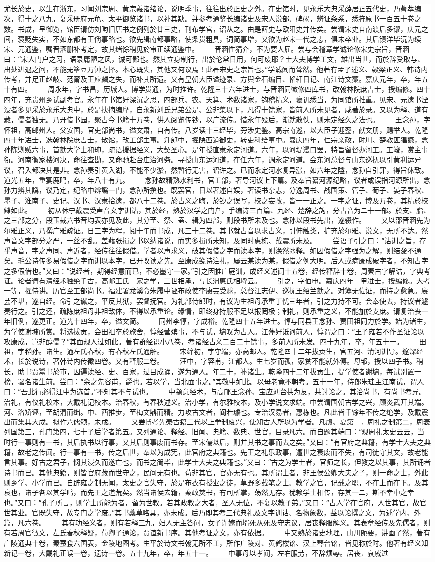 尤长於史，以生在浙东，习闻刘宗周、黄宗羲诸绪论，说明季事，往往出於正史之外。在史馆时，见永乐大典采薛居正五代史，乃薈萃编次，得十之八九，复采册府元龟、太平御览诸书，以补其缺。并参考通鉴长编诸史及宋人说部、碑碣，辨证条系，悉符原书一百五十卷之数。书成，呈御览，馆臣请仿刘昫旧唐书之例列於廿三史，刊布学宫，诏从之。由是薛史与欧阳史并传矣。尝谓宋史自南渡后多谬，庆元之间，褒贬失实，不如东都有王偁事略也。欲先辑南都事略，使条贯粗具，词简事增，又欲为赵宋一代之志，俱未卒业。其后镇洋毕沅为续宋、元通鉴，嘱晋涵删补考定，故其绪馀稍见於审正续通鉴中。 　　晋涵性狷介，不为要人屈。尝与会稽章学诚论修宋史宗旨，晋涵曰：“宋人门户之习，语录庸陋之风，诚可鄙也。然其立身制行，出於伦常日用，何可废耶？士大夫博学工文，雄出当世，而於辞受取与、出处进退之间，不能无簟豆万钟之择。本心既失，其他又何议焉！此著宋史之宗旨也。”学诚闻而耸然。他著有孟子述义、穀梁正义、韩诗内传考，并足正赵岐、范甯及王应麟之失，而补其所遗。又有皇朝大臣谥迹录、方舆金石编目、輶轩日记、南江诗文藁。嘉庆元年，卒，年五十有四。 　　周永年，字书昌，历城人。博学贯通，为时推许。乾隆三十六年进士，与晋涵同徵修四库书，改翰林院庶吉士，授编修。四十四年，充贵州乡试副考官。永年在书馆好深沉之思，四部兵、农、天算、术数诸家，钩稽精义，褒讥悉当，为同馆所推重。见宋、元遗书湮没者多见采於永乐大典中，於是抉摘编摩，自永新刘氏兄弟公是、公非集以下，凡得十馀家，皆前人所未见者，咸著於录。又以为释、道有藏，儒者独无。乃开借书园，聚古今书籍十万卷，供人阅览传钞，以广流传。惜永年殁后，渐就散佚，则未定经久之法也。 　　王念孙，字怀祖，高邮州人。父安国，官吏部尚书，谥文肃，自有传。八岁读十三经毕，旁涉史鉴。高宗南巡，以大臣子迎銮，献文册，赐举人。乾隆四十年进士，选翰林院庶吉士，散馆，改工部主事。升郎中，擢陕西道御史，转吏科给事中。嘉庆四年，仁宗亲政，时川、楚教匪猖獗，念孙陈剿贼六事，首劾大学士和珅，疏语援据经义，大契圣心。是年授直隶永定河道。六年，以河堤漫口罢，特旨留督办河工。工竣，赏主事衔。河南衡家楼河决，命往查勘，又命驰赴台庄治河务。寻授山东运河道，在任六年，调永定河道。会东河总督与山东巡抚以引黄利运异议，召入都决其是非。念孙奏引黄入湖，不能不少淤，然暂行无害，诏许之。已而永定河水复异涨，如六年之隘，念孙自引罪，得旨休致。道光五年，重宴鹿鸣，卒，年八十有九。 　　念孙故精熟水利书，官工部，著导河议上下篇。及奉旨纂河源纪略，议者或误指河源所出，念孙力辨其譌，议乃定，纪略中辨譌一门，念孙所撰也。既罢官，日以著述自娱，著读书杂志，分逸周书、战国策、管子、荀子、晏子春秋、墨子、淮南子、史记、汉书、汉隶拾遗，都八十二卷。於古义之晦，於钞之误写，校之妄改，皆一一正之。一字之证，博及万卷，其精於校雠如此。 　　初从休宁戴震受声音文字训诂，其於经，熟於汉学之门户，手编诗三百篇、九经、楚辞之韵，分古音为二十一部。於支、脂、之三部之分，段玉裁六书音均表亦见及此，其分至、祭、盍、辑为四部，则段书所未及也。念孙以段书先出，遂辍作。 　　又以邵晋涵先为尔雅正义，乃撰广雅疏证。日三字为程，阅十年而书成，凡三十二卷。其书就古音以求古义，引伸触类，扩充於尔雅、说文，无所不达。然声音文字部分之严，一丝不乱。盖藉张揖之书以纳诸说，而实多揖所未知，及同时惠栋、戴震所未及。 　　尝语子引之曰：“诂训之旨，存乎声音，字之声同、声近者，经传往往假借。学者以声求义，破其假借之字而读本字，则涣然冰释。如因假借之字强为之解，则结夋不通矣。毛公诗传多易假借之字而训以本字，已开改读之先。至康成笺诗注礼，屡云某读为某，假借之例大明。后人或病康成破字者，不知古字之多假借也。”又曰：“说经者，期得经意而已，不必墨守一家。”引之因推广庭训，成经义述闻十五卷，经传释辞十卷，周秦古字解诂，字典考证。论者谓有清经术独绝千古，高邮王氏一家之学，三世相承，与长洲惠氏相埒云。 　　引之，字伯申。嘉庆四年一甲进士，授编修。大考一等，擢侍讲。历官至工部尚书。福建署龙溪令朱履中诬布政使李赓芸受赇，总督汪志伊、巡抚王绍兰劾之。对簿无佐证，而持之愈急。赓芸不堪，遂自经。命引之谳之，平反其狱，罢督抚官。为礼部侍郎时，有议为生祖母承重丁忧三年者，引之力持不可。会奉使去，持议者遽奏行之。引之还，疏陈庶祖母非祖敌体，不得以承重论。缘情，即终身持服不足以报罔极；制礼，则承重之义，不能加於支庶。请复治丧一年旧例，遂更正。道光十四年，卒，谥文简。 　　同州李惇，字成裕。乾隆四十五年进士。惇与同县王念孙、贾田祖同力於学。始为诸生，为学使谢墉所赏。将选拔贡，会田祖卒於旅舍，惇经营殡事，不与试，墉叹为古人。江藩好诋诃前人，惇谓之曰：“王子雍若不作圣证论以攻康成，岂非醇儒？”其面规人过如此。著有群经识小八卷，考诸经古义二百二十馀事，多前人所未发。四十九年，卒，年五十一。 　　田祖，字稻孙。诸生。通左氏春秋，有春秋左氏通解。 　　宋绵初，字守端，亦高邮人。乾隆四十二年拔贡生，官五河、清河训导。邃深经术，长於说诗，著韩诗内传徵四卷。又有释服二卷。 　　汪中，字容甫，江都人。生七岁而孤，家贫不能就外傅。母邹，授以四子书。稍长，助书贾鬻书於市，因遍读经、史、百家，过目成诵，遂为通人。年二十，补诸生。乾隆四十二年拔贡生，提学使者谢墉，每试别置一榜，署名诸生前。尝曰：“余之先容甫，爵也。若以学，当北面事之。”其敬中如此。以母老竟不朝考。五十一年，侍郎朱珪主江南试，谓人曰：“吾此行必得汪中为选首。”不知其不与试也。 　　中颛意经术，与高邮王念孙、宝应刘台拱为友，共讨论之。其治尚书，有尚书考异。治礼，有仪礼校本，大戴礼记校本。治春秋，有春秋述义。治小学，有尔雅校本，及小学说文求端。中尝谓国朝古学之兴，顾炎武开其端。河、洛矫诬，至胡渭而绌。中、西推步，至梅文鼎而精。力攻古文者，阎若璩也。专治汉易者，惠栋也。凡此皆千馀年不传之绝学，及戴震出而集其大成。拟作六儒颂，未成。 　　又尝博考先秦古籍三代以上学制废兴，使知古人所以为学者。凡虞、夏第一，周礼之制第二，周衰列国第三，孔门第四，七十子后学者第五。又列通论、释经、旧闻、典籍、数典、世官，目录凡六。而自题其端曰：“观周礼太史云云，当时行一事则有一书，其后执书以行事，又其后则事废而书存。至宋儒以后，则并其书之事而去之矣。”又曰：“有官府之典籍，有学士大夫之典籍，故老之传闻。行一事有一书，传之后世，奉以为成宪，此官府之典籍也。先王之礼乐政事，遭世之衰废而不失，有司徒守其文，故老能言其事。好古之君子，悯其浸久而遂亡也，而书之简毕，此学士大夫之典籍也。”又曰：“古之为学士者，官师之长，但教之以其事，其所诵者诗书而已。其他典籍，则皆官府藏而世守之，民间无有也。苟非其官，官亦无有也。其所谓士者，非王侯公卿大夫之子，则一命之士，外此则乡学、小学而已。自辟雍之制无闻，太史之官失守，於是布衣有授业之徒，草野多载笔之士。教学之官，记载之职，不在上而在下。及其衰也，诸子各以其学鸣，而先王之道荒矣。然当诸侯去籍，秦政焚书，有司所掌，荡然无存。犹赖学士相传，存其一二，斯不幸中之幸也。”又曰：“孔子所言，则学士所能为者，留为世教。若其政教之大者，圣人无位，不复以教子弟。”又曰：“古人学在官府，人世其官，故官世其业。官既失守，故专门之学废。”其书藁草略具，亦未成。后乃即其考三代典礼及文字训诂、名物象数，益以论撰之文，为述学内、外篇，凡六卷。 　　其有功经义者，则有若释三九，妇人无主答问，女子许嫁而壻死从死及守志议，居丧释服解义。其表章经传及先儒者，则有若周官徵文，左氏春秋释疑，荀卿子通论，贾谊新书序。其他考证之文，亦有依据。 　　中又熟於诸史地理，山川阨要，讲画了然，著有广陵通典十卷，秦蚕食六国表，金陵地图考。生平於诗文书翰无所不工，所作广陵对、黄鹤楼铭、汉上琴台铭，皆见称於时。他著有经义知新记一卷，大戴礼正误一卷，遗诗一卷。五十九年，卒，年五十一。 　　中事母以孝闻，左右服劳，不辞烦辱。居丧，哀戚过